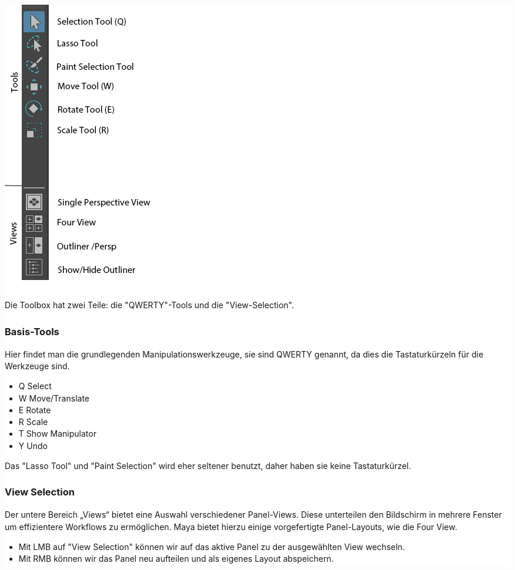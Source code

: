 ![Toolbox](/03_maya_basics/images/maya-ui/Toolbox.png)

Die Toolbox hat zwei Teile: die "QWERTY"-Tools und die "View-Selection".

### Basis-Tools

Hier findet man die grundlegenden Manipulationswerkzeuge, sie sind QWERTY genannt, da dies die Tastaturkürzeln für die Werkzeuge sind.

- <span class="shortcut">Q</span> Select
- <span class="shortcut">W</span> Move/Translate
- <span class="shortcut">E</span> Rotate
- <span class="shortcut">R</span> Scale
- <span class="shortcut">T</span> Show Manipulator
- <span class="shortcut">Y</span> Undo

Das "Lasso Tool" und "Paint Selection" wird eher seltener benutzt, daher haben sie keine Tastaturkürzel.

### View Selection

Der untere Bereich „Views“ bietet eine Auswahl verschiedener Panel-Views.
Diese unterteilen den Bildschirm in mehrere Fenster um effizientere Workflows zu ermöglichen.
Maya bietet hierzu einige vorgefertigte Panel-Layouts, wie die Four View.

- Mit <span class="shortcut">LMB</span> auf "View Selection" können wir auf das aktive Panel zu der ausgewählten View wechseln.
- Mit <span class="shortcut">RMB</span> können wir das Panel neu aufteilen und als eigenes Layout abspeichern.
